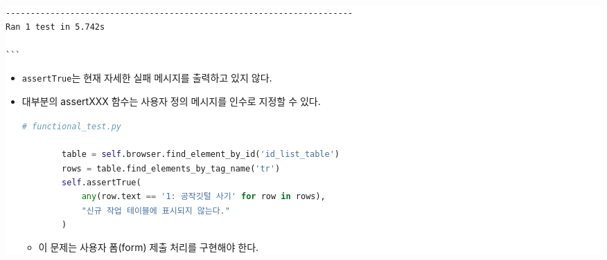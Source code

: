     ----------------------------------------------------------------------
    Ran 1 test in 5.742s
    
    ```
  - `assertTrue`는 현재 자세한 실패 메시지를 출력하고 있지 않다.
  - 대부분의 assertXXX 함수는 사용자 정의 메시지를 인수로 지정할 수 있다.
  
    ```python
    # functional_test.py
    
            table = self.browser.find_element_by_id('id_list_table')
            rows = table.find_elements_by_tag_name('tr')
            self.assertTrue(
                any(row.text == '1: 공작깃털 사기' for row in rows),
                "신규 작업 테이블에 표시되지 않는다."
            )
    ```
    - 이 문제는 사용자 폼(form) 제출 처리를 구현해야 한다.